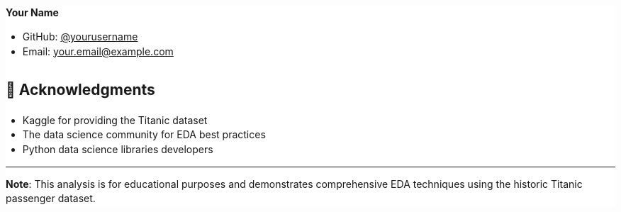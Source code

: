 **Your Name**
- GitHub: [@yourusername](https://github.com/yourusername)
- Email: your.email@example.com

## 🙏 Acknowledgments

- Kaggle for providing the Titanic dataset
- The data science community for EDA best practices
- Python data science libraries developers

---

**Note**: This analysis is for educational purposes and demonstrates comprehensive EDA techniques using the historic Titanic passenger dataset.